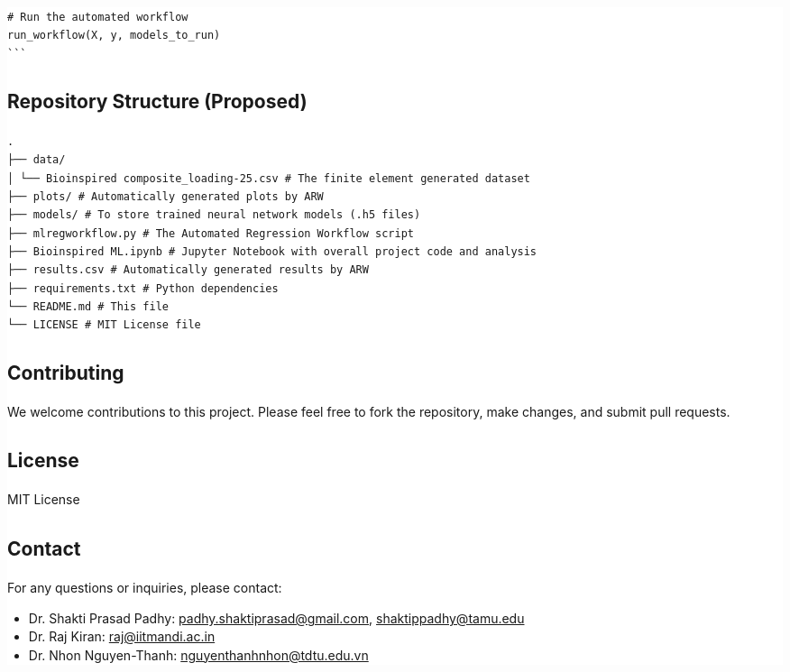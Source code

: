     # Run the automated workflow
    run_workflow(X, y, models_to_run)
    ```
    
## **Repository Structure (Proposed)**

```
.  
├── data/  
│ └── Bioinspired composite_loading-25.csv # The finite element generated dataset  
├── plots/ # Automatically generated plots by ARW  
├── models/ # To store trained neural network models (.h5 files)  
├── mlregworkflow.py # The Automated Regression Workflow script  
├── Bioinspired ML.ipynb # Jupyter Notebook with overall project code and analysis  
├── results.csv # Automatically generated results by ARW  
├── requirements.txt # Python dependencies  
└── README.md # This file  
└── LICENSE # MIT License file
```  

## **Contributing**

We welcome contributions to this project. Please feel free to fork the repository, make changes, and submit pull requests.

## **License**

MIT License

## **Contact**

For any questions or inquiries, please contact:

- Dr. Shakti Prasad Padhy: <padhy.shaktiprasad@gmail.com>, <shaktippadhy@tamu.edu>
- Dr. Raj Kiran: <raj@iitmandi.ac.in>
- Dr. Nhon Nguyen-Thanh: <nguyenthanhnhon@tdtu.edu.vn>
